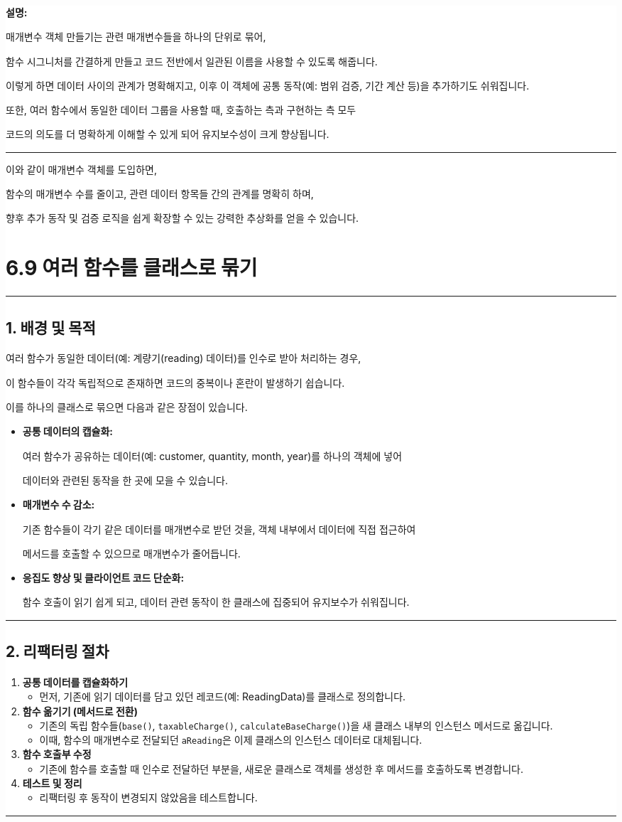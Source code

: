 **설명:**

매개변수 객체 만들기는 관련 매개변수들을 하나의 단위로 묶어,

함수 시그니처를 간결하게 만들고 코드 전반에서 일관된 이름을 사용할 수 있도록 해줍니다.

이렇게 하면 데이터 사이의 관계가 명확해지고, 이후 이 객체에 공통 동작(예: 범위 검증, 기간 계산 등)을 추가하기도 쉬워집니다.

또한, 여러 함수에서 동일한 데이터 그룹을 사용할 때, 호출하는 측과 구현하는 측 모두

코드의 의도를 더 명확하게 이해할 수 있게 되어 유지보수성이 크게 향상됩니다.

---

이와 같이 매개변수 객체를 도입하면,

함수의 매개변수 수를 줄이고, 관련 데이터 항목들 간의 관계를 명확히 하며,

향후 추가 동작 및 검증 로직을 쉽게 확장할 수 있는 강력한 추상화를 얻을 수 있습니다.

# 6.9 여러 함수를 클래스로 묶기

---

## 1. 배경 및 목적

여러 함수가 동일한 데이터(예: 계량기(reading) 데이터)를 인수로 받아 처리하는 경우,

이 함수들이 각각 독립적으로 존재하면 코드의 중복이나 혼란이 발생하기 쉽습니다.

이를 하나의 클래스로 묶으면 다음과 같은 장점이 있습니다.

- **공통 데이터의 캡슐화:**

  여러 함수가 공유하는 데이터(예: customer, quantity, month, year)를 하나의 객체에 넣어

  데이터와 관련된 동작을 한 곳에 모을 수 있습니다.

- **매개변수 수 감소:**

  기존 함수들이 각기 같은 데이터를 매개변수로 받던 것을, 객체 내부에서 데이터에 직접 접근하여

  메서드를 호출할 수 있으므로 매개변수가 줄어듭니다.

- **응집도 향상 및 클라이언트 코드 단순화:**

  함수 호출이 읽기 쉽게 되고, 데이터 관련 동작이 한 클래스에 집중되어 유지보수가 쉬워집니다.


---

## 2. 리팩터링 절차

1. **공통 데이터를 캡슐화하기**
    - 먼저, 기존에 읽기 데이터를 담고 있던 레코드(예: ReadingData)를 클래스로 정의합니다.
2. **함수 옮기기 (메서드로 전환)**
    - 기존의 독립 함수들(`base()`, `taxableCharge()`, `calculateBaseCharge()`)을 새 클래스 내부의
      인스턴스 메서드로 옮깁니다.
    - 이때, 함수의 매개변수로 전달되던 `aReading`은 이제 클래스의 인스턴스 데이터로 대체됩니다.
3. **함수 호출부 수정**
    - 기존에 함수를 호출할 때 인수로 전달하던 부분을, 새로운 클래스로 객체를 생성한 후 메서드를 호출하도록 변경합니다.
4. **테스트 및 정리**
    - 리팩터링 후 동작이 변경되지 않았음을 테스트합니다.

---